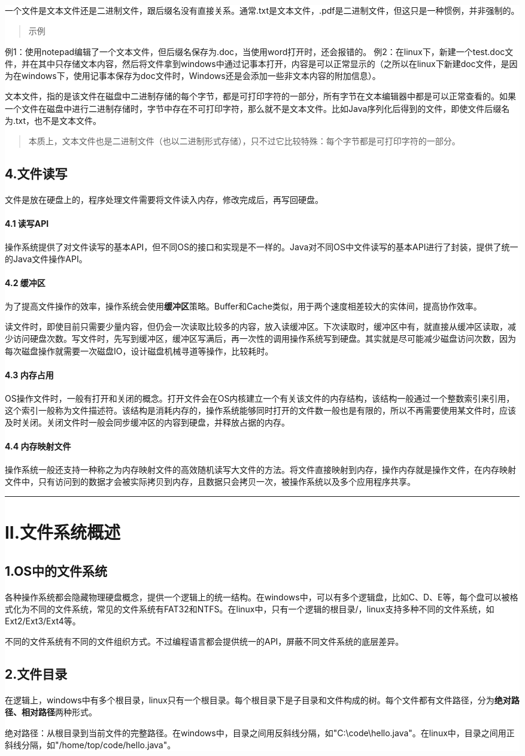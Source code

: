 一个文件是文本文件还是二进制文件，跟后缀名没有直接关系。通常.txt是文本文件，.pdf是二进制文件，但这只是一种惯例，并非强制的。

> 示例

例1：使用notepad编辑了一个文本文件，但后缀名保存为.doc，当使用word打开时，还会报错的。
例2：在linux下，新建一个test.doc文件，并在其中只存储文本内容，然后将文件拿到windows中通过记事本打开，内容是可以正常显示的（之所以在linux下新建doc文件，是因为在windows下，使用记事本保存为doc文件时，Windows还是会添加一些非文本内容的附加信息）。

文本文件，指的是该文件在磁盘中二进制存储的每个字节，都是可打印字符的一部分，所有字节在文本编辑器中都是可以正常查看的。如果一个文件在磁盘中进行二进制存储时，字节中存在不可打印字符，那么就不是文本文件。比如Java序列化后得到的文件，即使文件后缀名为.txt，也不是文本文件。

> 本质上，文本文件也是二进制文件（也以二进制形式存储），只不过它比较特殊：每个字节都是可打印字符的一部分。

## 4.文件读写

文件是放在硬盘上的，程序处理文件需要将文件读入内存，修改完成后，再写回硬盘。

#### 4.1 读写API

操作系统提供了对文件读写的基本API，但不同OS的接口和实现是不一样的。Java对不同OS中文件读写的基本API进行了封装，提供了统一的Java文件操作API。

#### 4.2 缓冲区

为了提高文件操作的效率，操作系统会使用**缓冲区**策略。Buffer和Cache类似，用于两个速度相差较大的实体间，提高协作效率。

读文件时，即使目前只需要少量内容，但仍会一次读取比较多的内容，放入读缓冲区。下次读取时，缓冲区中有，就直接从缓冲区读取，减少访问硬盘次数。写文件时，先写到缓冲区，缓冲区写满后，再一次性的调用操作系统写到硬盘。其实就是尽可能减少磁盘访问次数，因为每次磁盘操作就需要一次磁盘IO，设计磁盘机械寻道等操作，比较耗时。

#### 4.3 内存占用

OS操作文件时，一般有打开和关闭的概念。打开文件会在OS内核建立一个有关该文件的内存结构，该结构一般通过一个整数索引来引用，这个索引一般称为文件描述符。该结构是消耗内存的，操作系统能够同时打开的文件数一般也是有限的，所以不再需要使用某文件时，应该及时关闭。关闭文件时一般会同步缓冲区的内容到硬盘，并释放占据的内存。

#### 4.4 内存映射文件

操作系统一般还支持一种称之为内存映射文件的高效随机读写大文件的方法。将文件直接映射到内存，操作内存就是操作文件，在内存映射文件中，只有访问到的数据才会被实际拷贝到内存，且数据只会拷贝一次，被操作系统以及多个应用程序共享。


---
# II.文件系统概述

## 1.OS中的文件系统

各种操作系统都会隐藏物理硬盘概念，提供一个逻辑上的统一结构。在windows中，可以有多个逻辑盘，比如C、D、E等，每个盘可以被格式化为不同的文件系统，常见的文件系统有FAT32和NTFS。在linux中，只有一个逻辑的根目录/，linux支持多种不同的文件系统，如Ext2/Ext3/Ext4等。

不同的文件系统有不同的文件组织方式。不过编程语言都会提供统一的API，屏蔽不同文件系统的底层差异。

## 2.文件目录

在逻辑上，windows中有多个根目录，linux只有一个根目录。每个根目录下是子目录和文件构成的树。每个文件都有文件路径，分为**绝对路径、相对路径**两种形式。

绝对路径：从根目录到当前文件的完整路径。在windows中，目录之间用反斜线分隔，如"C:\code\hello.java"。在linux中，目录之间用正斜线分隔，如"/home/top/code/hello.java"。
